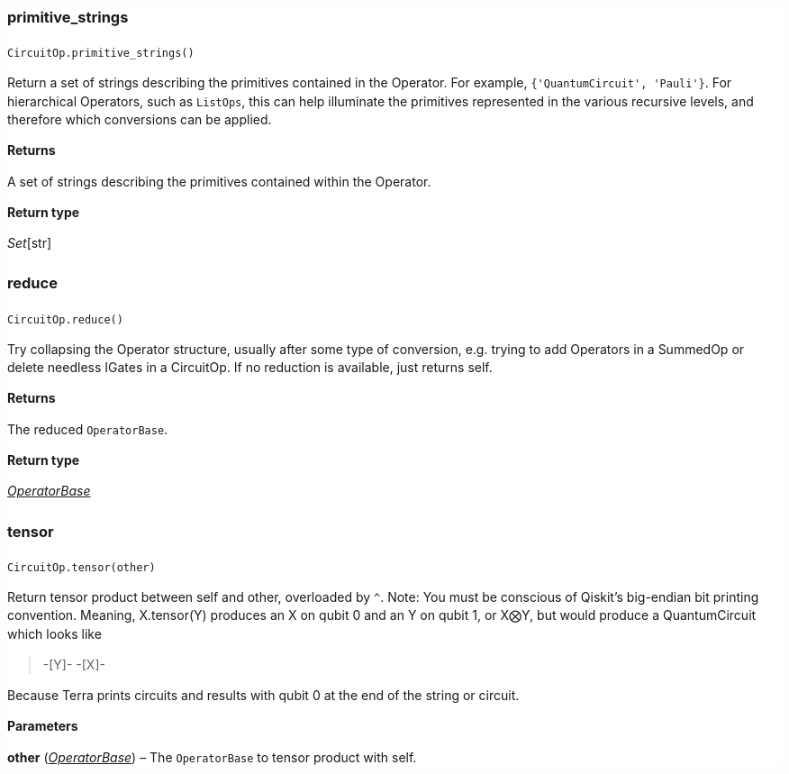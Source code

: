 <span id="qiskit-opflow-primitive-ops-circuitop-primitive-strings" />

### primitive\_strings

<span id="qiskit.opflow.primitive_ops.CircuitOp.primitive_strings" />

`CircuitOp.primitive_strings()`

Return a set of strings describing the primitives contained in the Operator. For example, `{'QuantumCircuit', 'Pauli'}`. For hierarchical Operators, such as `ListOps`, this can help illuminate the primitives represented in the various recursive levels, and therefore which conversions can be applied.

**Returns**

A set of strings describing the primitives contained within the Operator.

**Return type**

*Set*\[str]

<span id="qiskit-opflow-primitive-ops-circuitop-reduce" />

### reduce

<span id="qiskit.opflow.primitive_ops.CircuitOp.reduce" />

`CircuitOp.reduce()`

Try collapsing the Operator structure, usually after some type of conversion, e.g. trying to add Operators in a SummedOp or delete needless IGates in a CircuitOp. If no reduction is available, just returns self.

**Returns**

The reduced `OperatorBase`.

**Return type**

[*OperatorBase*](qiskit.opflow.OperatorBase "qiskit.opflow.operator_base.OperatorBase")

<span id="qiskit-opflow-primitive-ops-circuitop-tensor" />

### tensor

<span id="qiskit.opflow.primitive_ops.CircuitOp.tensor" />

`CircuitOp.tensor(other)`

Return tensor product between self and other, overloaded by `^`. Note: You must be conscious of Qiskit’s big-endian bit printing convention. Meaning, X.tensor(Y) produces an X on qubit 0 and an Y on qubit 1, or X⨂Y, but would produce a QuantumCircuit which looks like

> -\[Y]- -\[X]-

Because Terra prints circuits and results with qubit 0 at the end of the string or circuit.

**Parameters**

**other** ([*OperatorBase*](qiskit.opflow.OperatorBase "qiskit.opflow.operator_base.OperatorBase")) – The `OperatorBase` to tensor product with self.
